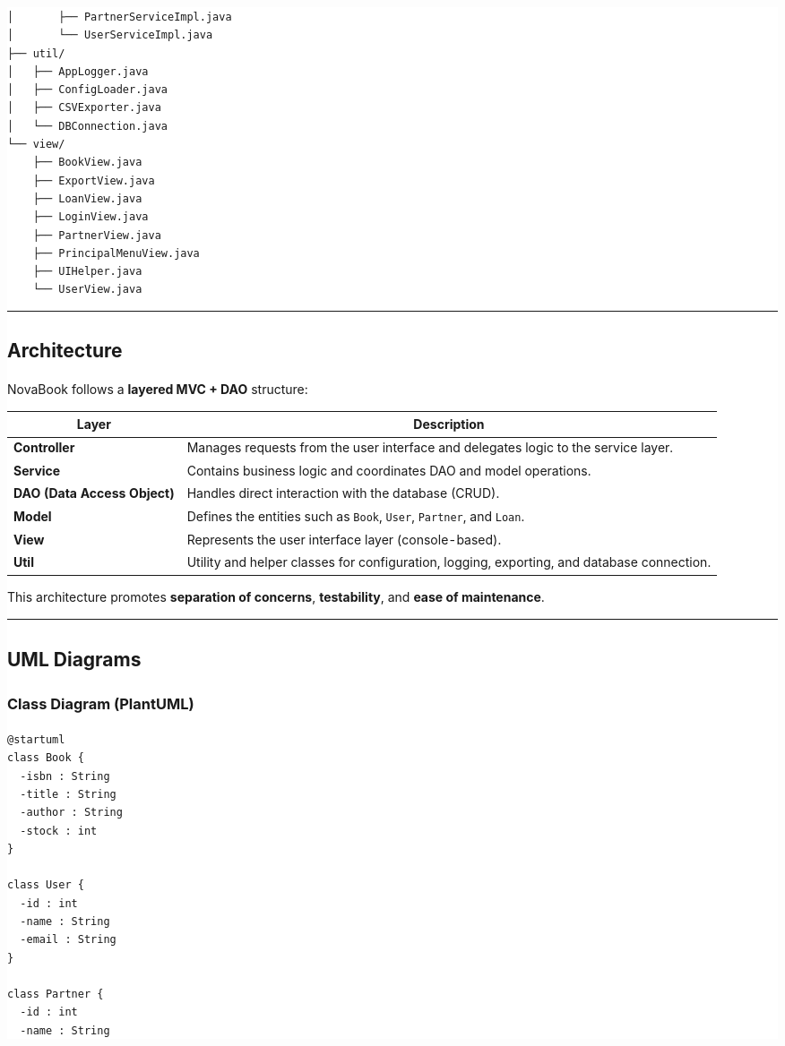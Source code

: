 ```
│       ├── PartnerServiceImpl.java
│       └── UserServiceImpl.java
├── util/
│   ├── AppLogger.java
│   ├── ConfigLoader.java
│   ├── CSVExporter.java
│   └── DBConnection.java
└── view/
    ├── BookView.java
    ├── ExportView.java
    ├── LoanView.java
    ├── LoginView.java
    ├── PartnerView.java
    ├── PrincipalMenuView.java
    ├── UIHelper.java
    └── UserView.java
```

---

## Architecture

NovaBook follows a **layered MVC + DAO** structure:

| Layer | Description |
|-------|--------------|
| **Controller** | Manages requests from the user interface and delegates logic to the service layer. |
| **Service** | Contains business logic and coordinates DAO and model operations. |
| **DAO (Data Access Object)** | Handles direct interaction with the database (CRUD). |
| **Model** | Defines the entities such as `Book`, `User`, `Partner`, and `Loan`. |
| **View** | Represents the user interface layer (console-based). |
| **Util** | Utility and helper classes for configuration, logging, exporting, and database connection. |

This architecture promotes **separation of concerns**, **testability**, and **ease of maintenance**.

---

##  UML Diagrams

### Class Diagram (PlantUML)

```plantuml
@startuml
class Book {
  -isbn : String
  -title : String
  -author : String
  -stock : int
}

class User {
  -id : int
  -name : String
  -email : String
}

class Partner {
  -id : int
  -name : String
```